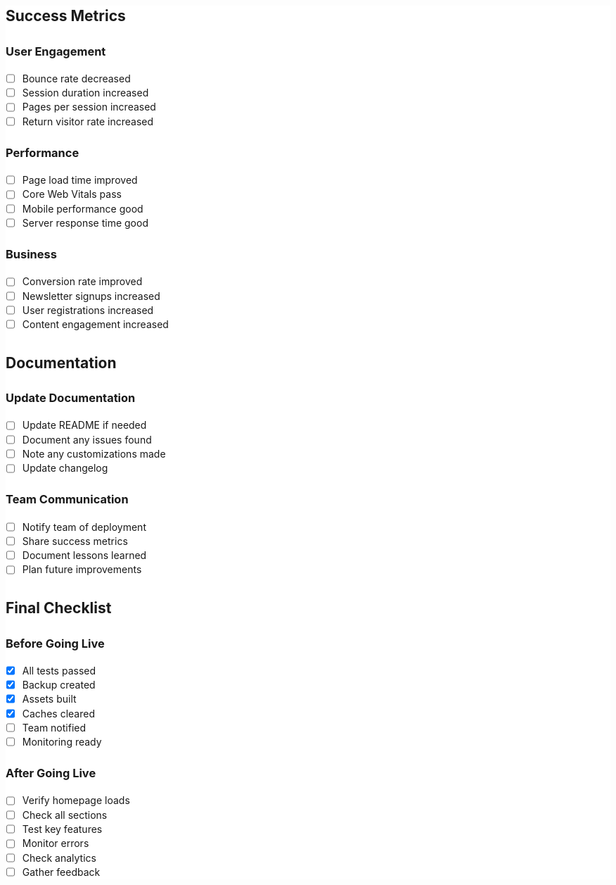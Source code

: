 ## Success Metrics

### User Engagement
- [ ] Bounce rate decreased
- [ ] Session duration increased
- [ ] Pages per session increased
- [ ] Return visitor rate increased

### Performance
- [ ] Page load time improved
- [ ] Core Web Vitals pass
- [ ] Mobile performance good
- [ ] Server response time good

### Business
- [ ] Conversion rate improved
- [ ] Newsletter signups increased
- [ ] User registrations increased
- [ ] Content engagement increased

## Documentation

### Update Documentation
- [ ] Update README if needed
- [ ] Document any issues found
- [ ] Note any customizations made
- [ ] Update changelog

### Team Communication
- [ ] Notify team of deployment
- [ ] Share success metrics
- [ ] Document lessons learned
- [ ] Plan future improvements

## Final Checklist

### Before Going Live
- [x] All tests passed
- [x] Backup created
- [x] Assets built
- [x] Caches cleared
- [ ] Team notified
- [ ] Monitoring ready

### After Going Live
- [ ] Verify homepage loads
- [ ] Check all sections
- [ ] Test key features
- [ ] Monitor errors
- [ ] Check analytics
- [ ] Gather feedback
